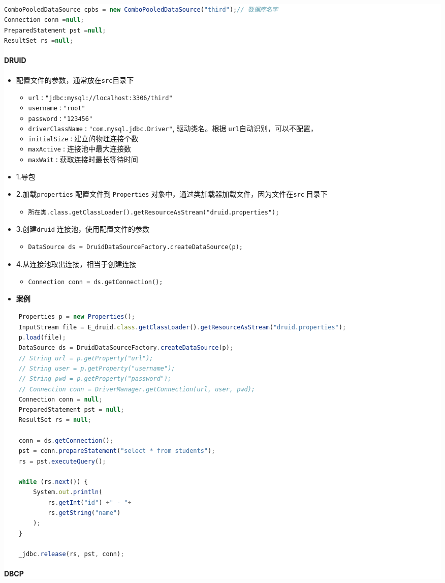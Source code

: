 ```javascript
ComboPooledDataSource cpbs = new ComboPooledDataSource("third");// 数据库名字
Connection conn =null;
PreparedStatement pst =null;
ResultSet rs =null;
```

#### DRUID
- 配置文件的参数，通常放在`src`目录下
    - `url` : `"jdbc:mysql://localhost:3306/third"`
    - `username` : `"root"`
    - `password` : `"123456"`
    - `driverClassName` : `"com.mysql.jdbc.Driver"`, 驱动类名。根据 `url`自动识别，可以不配置，
    - `initialSize` : 建立的物理连接个数
    - `maxActive` : 连接池中最大连接数
    - `maxWait` : 获取连接时最长等待时间
    
- 1.导包

- 2.加载`properties` 配置文件到 `Properties` 对象中，通过类加载器加载文件，因为文件在`src` 目录下
    - `所在类.class.getClassLoader().getResourceAsStream("druid.properties");`
    
- 3.创建`druid` 连接池，使用配置文件的参数    
    - `DataSource ds = DruidDataSourceFactory.createDataSource(p);`
    
- 4.从连接池取出连接，相当于创建连接
    - `Connection conn = ds.getConnection();`
    
- **案例**
```javascript
    Properties p = new Properties();
    InputStream file = E_druid.class.getClassLoader().getResourceAsStream("druid.properties");
    p.load(file);
    DataSource ds = DruidDataSourceFactory.createDataSource(p);
    // String url = p.getProperty("url");
    // String user = p.getProperty("username");
    // String pwd = p.getProperty("password");
    // Connection conn = DriverManager.getConnection(url, user, pwd);
    Connection conn = null;
    PreparedStatement pst = null;
    ResultSet rs = null;

    conn = ds.getConnection();
    pst = conn.prepareStatement("select * from students");
    rs = pst.executeQuery();

    while (rs.next()) {
        System.out.println(
            rs.getInt("id") +" - "+
            rs.getString("name")
        );
    }

    _jdbc.release(rs, pst, conn);
```
#### DBCP
